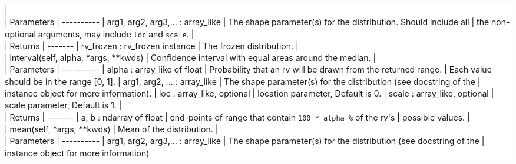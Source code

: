  |      
 |      Parameters
 |      ----------
 |      arg1, arg2, arg3,... : array_like
 |          The shape parameter(s) for the distribution.  Should include all
 |          the non-optional arguments, may include ``loc`` and ``scale``.
 |      
 |      Returns
 |      -------
 |      rv_frozen : rv_frozen instance
 |          The frozen distribution.
 |  
 |  interval(self, alpha, *args, **kwds)
 |      Confidence interval with equal areas around the median.
 |      
 |      Parameters
 |      ----------
 |      alpha : array_like of float
 |          Probability that an rv will be drawn from the returned range.
 |          Each value should be in the range [0, 1].
 |      arg1, arg2, ... : array_like
 |          The shape parameter(s) for the distribution (see docstring of the
 |          instance object for more information).
 |      loc : array_like, optional
 |          location parameter, Default is 0.
 |      scale : array_like, optional
 |          scale parameter, Default is 1.
 |      
 |      Returns
 |      -------
 |      a, b : ndarray of float
 |          end-points of range that contain ``100 * alpha %`` of the rv's
 |          possible values.
 |  
 |  mean(self, *args, **kwds)
 |      Mean of the distribution.
 |      
 |      Parameters
 |      ----------
 |      arg1, arg2, arg3,... : array_like
 |          The shape parameter(s) for the distribution (see docstring of the
 |          instance object for more information)